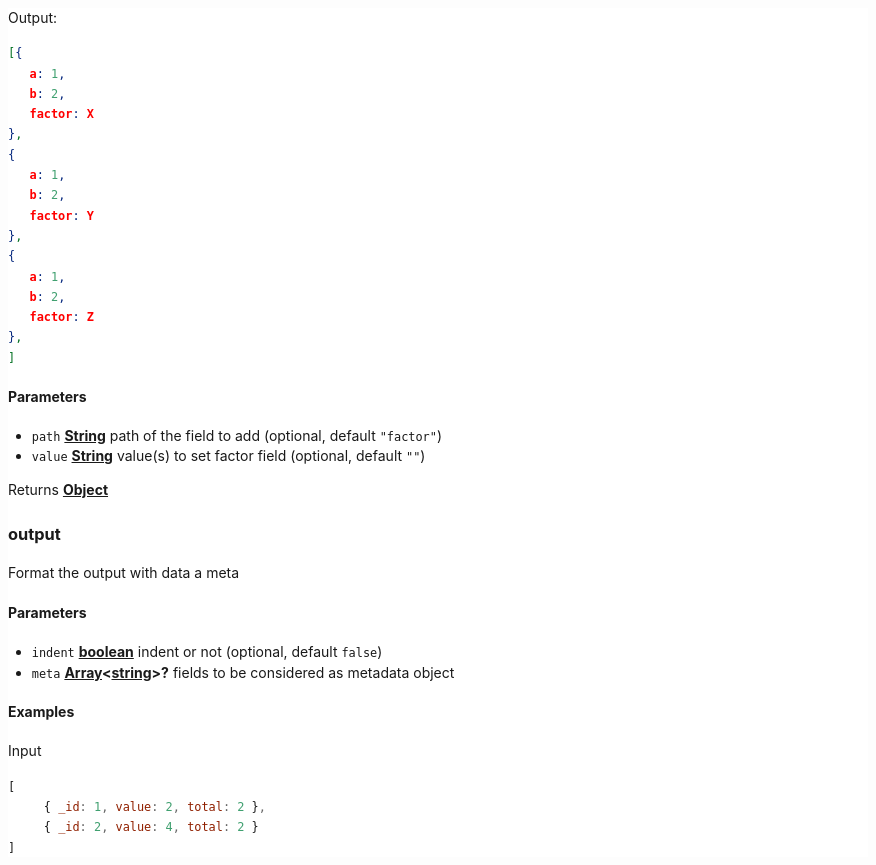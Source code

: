 Output:

```json
[{
   a: 1,
   b: 2,
   factor: X
},
{
   a: 1,
   b: 2,
   factor: Y
},
{
   a: 1,
   b: 2,
   factor: Z
},
]
```

#### Parameters

-   `path` **[String](https://developer.mozilla.org/docs/Web/JavaScript/Reference/Global_Objects/String)** path of the field to add (optional, default `"factor"`)
-   `value` **[String](https://developer.mozilla.org/docs/Web/JavaScript/Reference/Global_Objects/String)** value(s) to set factor field (optional, default `""`)

Returns **[Object](https://developer.mozilla.org/docs/Web/JavaScript/Reference/Global_Objects/Object)** 

### output

Format the output with data a meta

#### Parameters

-   `indent` **[boolean](https://developer.mozilla.org/docs/Web/JavaScript/Reference/Global_Objects/Boolean)** indent or not (optional, default `false`)
-   `meta` **[Array](https://developer.mozilla.org/docs/Web/JavaScript/Reference/Global_Objects/Array)&lt;[string](https://developer.mozilla.org/docs/Web/JavaScript/Reference/Global_Objects/String)>?** fields to be considered as metadata
                                      object

#### Examples

Input


```javascript
[
     { _id: 1, value: 2, total: 2 },
     { _id: 2, value: 4, total: 2 }
]
```
